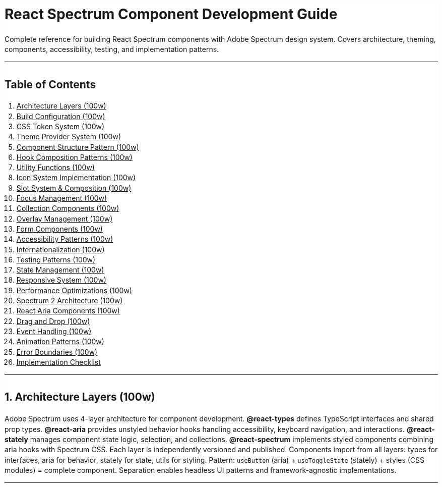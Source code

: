 # React Spectrum Component Development Guide

Complete reference for building React Spectrum components with Adobe Spectrum design system. Covers architecture, theming, components, accessibility, testing, and implementation patterns.

---

## Table of Contents

1. [Architecture Layers (100w)](#1-architecture-layers-100w)
2. [Build Configuration (100w)](#2-build-configuration-100w)
3. [CSS Token System (100w)](#3-css-token-system-100w)
4. [Theme Provider System (100w)](#4-theme-provider-system-100w)
5. [Component Structure Pattern (100w)](#5-component-structure-pattern-100w)
6. [Hook Composition Patterns (100w)](#6-hook-composition-patterns-100w)
7. [Utility Functions (100w)](#7-utility-functions-100w)
8. [Icon System Implementation (100w)](#8-icon-system-implementation-100w)
9. [Slot System & Composition (100w)](#9-slot-system-composition-100w)
10. [Focus Management (100w)](#10-focus-management-100w)
11. [Collection Components (100w)](#11-collection-components-100w)
12. [Overlay Management (100w)](#12-overlay-management-100w)
13. [Form Components (100w)](#13-form-components-100w)
14. [Accessibility Patterns (100w)](#14-accessibility-patterns-100w)
15. [Internationalization (100w)](#15-internationalization-100w)
16. [Testing Patterns (100w)](#16-testing-patterns-100w)
17. [State Management (100w)](#17-state-management-100w)
18. [Responsive System (100w)](#18-responsive-system-100w)
19. [Performance Optimizations (100w)](#19-performance-optimizations-100w)
20. [Spectrum 2 Architecture (100w)](#20-spectrum-2-architecture-100w)
21. [React Aria Components (100w)](#21-react-aria-components-100w)
22. [Drag and Drop (100w)](#22-drag-and-drop-100w)
23. [Event Handling (100w)](#23-event-handling-100w)
24. [Animation Patterns (100w)](#24-animation-patterns-100w)
25. [Error Boundaries (100w)](#25-error-boundaries-100w)
26. [Implementation Checklist](#26-implementation-checklist)

---

## 1. Architecture Layers (100w)

Adobe Spectrum uses 4-layer architecture for component development. **@react-types** defines TypeScript interfaces and shared prop types. **@react-aria** provides unstyled behavior hooks handling accessibility, keyboard navigation, and interactions. **@react-stately** manages component state logic, selection, and collections. **@react-spectrum** implements styled components combining aria hooks with Spectrum CSS. Each layer is independently versioned and published. Components import from all layers: types for interfaces, aria for behavior, stately for state, utils for styling. Pattern: `useButton` (aria) + `useToggleState` (stately) + styles (CSS modules) = complete component. Separation enables headless UI patterns and framework-agnostic implementations.

---
